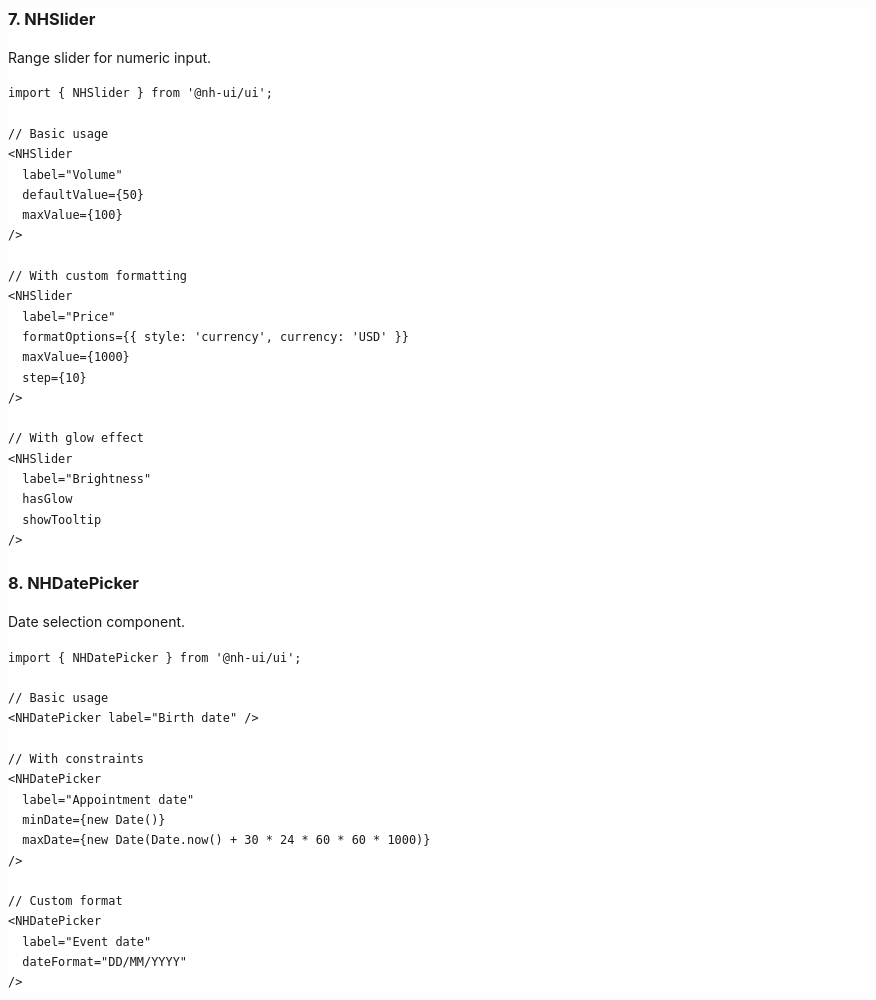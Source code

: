 ### 7. NHSlider
Range slider for numeric input.

```tsx
import { NHSlider } from '@nh-ui/ui';

// Basic usage
<NHSlider 
  label="Volume"
  defaultValue={50}
  maxValue={100}
/>

// With custom formatting
<NHSlider 
  label="Price"
  formatOptions={{ style: 'currency', currency: 'USD' }}
  maxValue={1000}
  step={10}
/>

// With glow effect
<NHSlider 
  label="Brightness"
  hasGlow
  showTooltip
/>
```

### 8. NHDatePicker
Date selection component.

```tsx
import { NHDatePicker } from '@nh-ui/ui';

// Basic usage
<NHDatePicker label="Birth date" />

// With constraints
<NHDatePicker 
  label="Appointment date"
  minDate={new Date()}
  maxDate={new Date(Date.now() + 30 * 24 * 60 * 60 * 1000)}
/>

// Custom format
<NHDatePicker 
  label="Event date"
  dateFormat="DD/MM/YYYY"
/>
```
